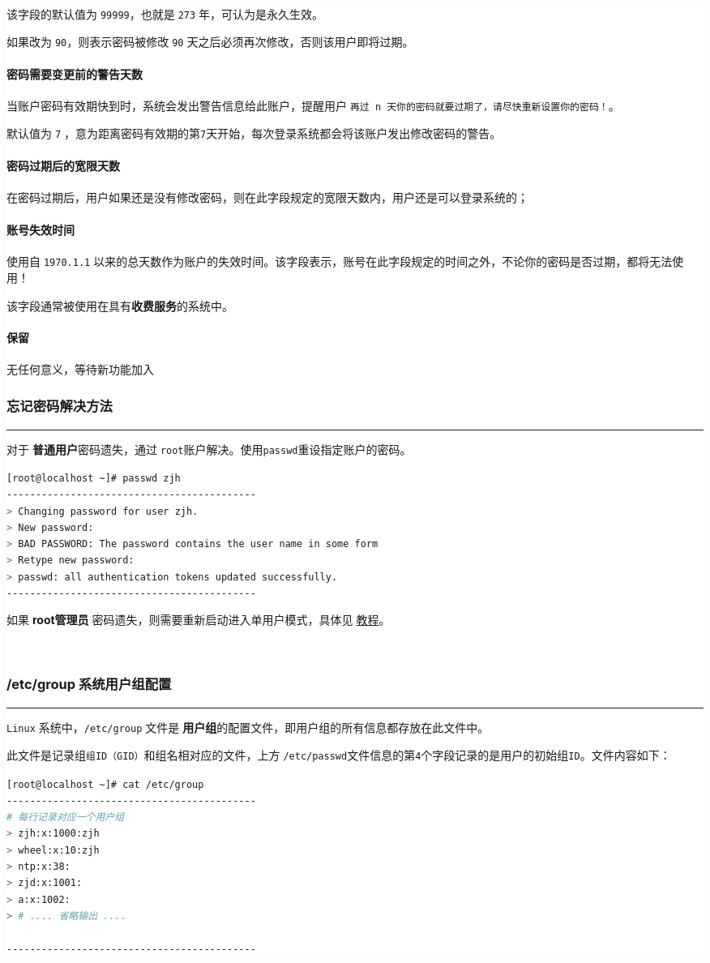 该字段的默认值为 `99999`，也就是 `273` 年，可认为是永久生效。

如果改为 `90`，则表示密码被修改 `90` 天之后必须再次修改，否则该用户即将过期。

#### 密码需要变更前的警告天数

当账户密码有效期快到时，系统会发出警告信息给此账户，提醒用户 `再过 n 天你的密码就要过期了，请尽快重新设置你的密码！`。

默认值为 `7` ，意为距离密码有效期的第`7`天开始，每次登录系统都会将该账户发出修改密码的警告。

#### 密码过期后的宽限天数

在密码过期后，用户如果还是没有修改密码，则在此字段规定的宽限天数内，用户还是可以登录系统的；

#### 账号失效时间

使用自 `1970.1.1` 以来的总天数作为账户的失效时间。该字段表示，账号在此字段规定的时间之外，不论你的密码是否过期，都将无法使用！

该字段通常被使用在具有**收费服务**的系统中。

#### 保留

无任何意义，等待新功能加入

### 忘记密码解决方法

---

对于 **普通用户**密码遗失，通过 `root`账户解决。使用`passwd`重设指定账户的密码。

```bash
[root@localhost ~]# passwd zjh
-------------------------------------------
> Changing password for user zjh.
> New password:
> BAD PASSWORD: The password contains the user name in some form
> Retype new password:
> passwd: all authentication tokens updated successfully.
-------------------------------------------

```

如果 **root管理员** 密码遗失，则需要重新启动进入单用户模式，具体见 [教程](https://github.com/zjh-jixiaolin/Red_Hat_Certificate/blob/master/RHCSA_Notes/%E8%99%9A%E6%8B%9F%E6%9C%BA2%E2%80%94%E7%A0%B4%E8%A7%A3%E5%AF%86%E7%A0%81.md)。



<br />



### /etc/group 系统用户组配置

---

`Linux` 系统中，`/etc/group` 文件是 **用户组**的配置文件，即用户组的所有信息都存放在此文件中。

此文件是记录组`组ID（GID）`和组名相对应的文件，上方 `/etc/passwd`文件信息的第`4`个字段记录的是用户的初始组`ID`。文件内容如下：

```bash
[root@localhost ~]# cat /etc/group
-------------------------------------------
# 每行记录对应一个用户组
> zjh:x:1000:zjh
> wheel:x:10:zjh
> ntp:x:38:
> zjd:x:1001:
> a:x:1002:
> # .... 省略输出 ....

-------------------------------------------
```
